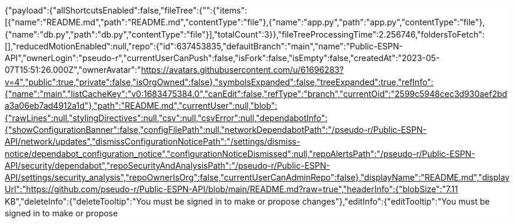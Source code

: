 {"payload":{"allShortcutsEnabled":false,"fileTree":{"":{"items":[{"name":"README.md","path":"README.md","contentType":"file"},{"name":"app.py","path":"app.py","contentType":"file"},{"name":"db.py","path":"db.py","contentType":"file"}],"totalCount":3}},"fileTreeProcessingTime":2.256746,"foldersToFetch":[],"reducedMotionEnabled":null,"repo":{"id":637453835,"defaultBranch":"main","name":"Public-ESPN-API","ownerLogin":"pseudo-r","currentUserCanPush":false,"isFork":false,"isEmpty":false,"createdAt":"2023-05-07T15:51:26.000Z","ownerAvatar":"https://avatars.githubusercontent.com/u/61696283?v=4","public":true,"private":false,"isOrgOwned":false},"symbolsExpanded":false,"treeExpanded":true,"refInfo":{"name":"main","listCacheKey":"v0:1683475384.0","canEdit":false,"refType":"branch","currentOid":"2599c5948cec3d930aef2bda3a06eb7ad4912a1d"},"path":"README.md","currentUser":null,"blob":{"rawLines":null,"stylingDirectives":null,"csv":null,"csvError":null,"dependabotInfo":{"showConfigurationBanner":false,"configFilePath":null,"networkDependabotPath":"/pseudo-r/Public-ESPN-API/network/updates","dismissConfigurationNoticePath":"/settings/dismiss-notice/dependabot_configuration_notice","configurationNoticeDismissed":null,"repoAlertsPath":"/pseudo-r/Public-ESPN-API/security/dependabot","repoSecurityAndAnalysisPath":"/pseudo-r/Public-ESPN-API/settings/security_analysis","repoOwnerIsOrg":false,"currentUserCanAdminRepo":false},"displayName":"README.md","displayUrl":"https://github.com/pseudo-r/Public-ESPN-API/blob/main/README.md?raw=true","headerInfo":{"blobSize":"7.11 KB","deleteInfo":{"deleteTooltip":"You must be signed in to make or propose changes"},"editInfo":{"editTooltip":"You must be signed in to make or propose